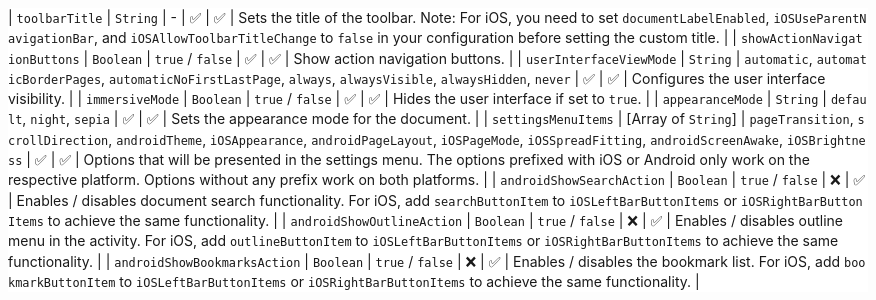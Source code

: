 | `toolbarTitle`                | `String`            | -                                                                                                                                                                                                                                                                                                                                       | ✅  | ✅      | Sets the title of the toolbar. Note: For iOS, you need to set `documentLabelEnabled`, `iOSUseParentNavigationBar`, and `iOSAllowToolbarTitleChange` to `false` in your configuration before setting the custom title. |
| `showActionNavigationButtons` | `Boolean`           | `true` / `false`                                                                                                                                                                                                                                                                                                                        | ✅  | ✅      | Show action navigation buttons.                                                                                                                                                                                       |
| `userInterfaceViewMode`       | `String`            | `automatic`, `automaticBorderPages`, `automaticNoFirstLastPage`, `always`, `alwaysVisible`, `alwaysHidden`, `never`                                                                                                                                                                                                                     | ✅  | ✅      | Configures the user interface visibility.                                                                                                                                                                             |
| `immersiveMode`               | `Boolean`           | `true` / `false`                                                                                                                                                                                                                                                                                                                        | ✅  | ✅      | Hides the user interface if set to `true`.                                                                                                                                                                            |
| `appearanceMode`              | `String`            | `default`, `night`, `sepia`                                                                                                                                                                                                                                                                                                             | ✅  | ✅      | Sets the appearance mode for the document.                                                                                                                                                                            |
| `settingsMenuItems`           | [Array of `String`] | `pageTransition`, `scrollDirection`, `androidTheme`, `iOSAppearance`, `androidPageLayout`, `iOSPageMode`, `iOSSpreadFitting`, `androidScreenAwake`, `iOSBrightness`                                                                                                                                                                     | ✅  | ✅      | Options that will be presented in the settings menu. The options prefixed with iOS or Android only work on the respective platform. Options without any prefix work on both platforms.                                |
| `androidShowSearchAction`     | `Boolean`           | `true` / `false`                                                                                                                                                                                                                                                                                                                        | ❌  | ✅      | Enables / disables document search functionality. For iOS, add `searchButtonItem` to `iOSLeftBarButtonItems` or `iOSRightBarButtonItems` to achieve the same functionality.                                           |
| `androidShowOutlineAction`    | `Boolean`           | `true` / `false`                                                                                                                                                                                                                                                                                                                        | ❌  | ✅      | Enables / disables outline menu in the activity. For iOS, add `outlineButtonItem` to `iOSLeftBarButtonItems` or `iOSRightBarButtonItems` to achieve the same functionality.                                           |
| `androidShowBookmarksAction`  | `Boolean`           | `true` / `false`                                                                                                                                                                                                                                                                                                                        | ❌  | ✅      | Enables / disables the bookmark list. For iOS, add `bookmarkButtonItem` to `iOSLeftBarButtonItems` or `iOSRightBarButtonItems` to achieve the same functionality.                                                     |